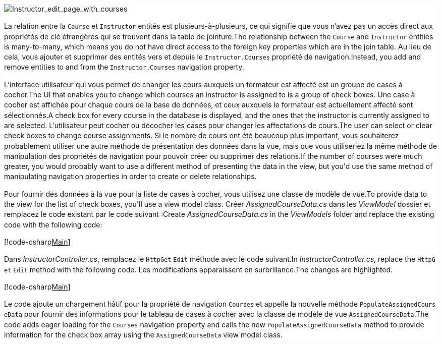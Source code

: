 ![Instructor_edit_page_with_courses](updating-related-data-with-the-entity-framework-in-an-asp-net-mvc-application/_static/image9.png)

<span data-ttu-id="d58b7-182">La relation entre la `Course` et `Instructor` entités est plusieurs-à-plusieurs, ce qui signifie que vous n’avez pas un accès direct aux propriétés de clé étrangères qui se trouvent dans la table de jointure.</span><span class="sxs-lookup"><span data-stu-id="d58b7-182">The relationship between the `Course` and `Instructor` entities is many-to-many, which means you do not have direct access to the foreign key properties which are in the join table.</span></span> <span data-ttu-id="d58b7-183">Au lieu de cela, vous ajouter et supprimer des entités vers et depuis le `Instructor.Courses` propriété de navigation.</span><span class="sxs-lookup"><span data-stu-id="d58b7-183">Instead, you add and remove entities to and from the `Instructor.Courses` navigation property.</span></span>

<span data-ttu-id="d58b7-184">L’interface utilisateur qui vous permet de changer les cours auxquels un formateur est affecté est un groupe de cases à cocher.</span><span class="sxs-lookup"><span data-stu-id="d58b7-184">The UI that enables you to change which courses an instructor is assigned to is a group of check boxes.</span></span> <span data-ttu-id="d58b7-185">Une case à cocher est affichée pour chaque cours de la base de données, et ceux auxquels le formateur est actuellement affecté sont sélectionnés.</span><span class="sxs-lookup"><span data-stu-id="d58b7-185">A check box for every course in the database is displayed, and the ones that the instructor is currently assigned to are selected.</span></span> <span data-ttu-id="d58b7-186">L’utilisateur peut cocher ou décocher les cases pour changer les affectations de cours.</span><span class="sxs-lookup"><span data-stu-id="d58b7-186">The user can select or clear check boxes to change course assignments.</span></span> <span data-ttu-id="d58b7-187">Si le nombre de cours ont été beaucoup plus important, vous souhaiterez probablement utiliser une autre méthode de présentation des données dans la vue, mais que vous utiliseriez la même méthode de manipulation des propriétés de navigation pour pouvoir créer ou supprimer des relations.</span><span class="sxs-lookup"><span data-stu-id="d58b7-187">If the number of courses were much greater, you would probably want to use a different method of presenting the data in the view, but you'd use the same method of manipulating navigation properties in order to create or delete relationships.</span></span>

<span data-ttu-id="d58b7-188">Pour fournir des données à la vue pour la liste de cases à cocher, vous utilisez une classe de modèle de vue.</span><span class="sxs-lookup"><span data-stu-id="d58b7-188">To provide data to the view for the list of check boxes, you'll use a view model class.</span></span> <span data-ttu-id="d58b7-189">Créer *AssignedCourseData.cs* dans les *ViewModel* dossier et remplacez le code existant par le code suivant :</span><span class="sxs-lookup"><span data-stu-id="d58b7-189">Create *AssignedCourseData.cs* in the *ViewModels* folder and replace the existing code with the following code:</span></span>

[!code-csharp[Main](updating-related-data-with-the-entity-framework-in-an-asp-net-mvc-application/samples/sample15.cs)]

<span data-ttu-id="d58b7-190">Dans *InstructorController.cs*, remplacez le `HttpGet` `Edit` méthode avec le code suivant.</span><span class="sxs-lookup"><span data-stu-id="d58b7-190">In *InstructorController.cs*, replace the `HttpGet` `Edit` method with the following code.</span></span> <span data-ttu-id="d58b7-191">Les modifications apparaissent en surbrillance.</span><span class="sxs-lookup"><span data-stu-id="d58b7-191">The changes are highlighted.</span></span>

[!code-csharp[Main](updating-related-data-with-the-entity-framework-in-an-asp-net-mvc-application/samples/sample16.cs?highlight=9,12,20-35)]

<span data-ttu-id="d58b7-192">Le code ajoute un chargement hâtif pour la propriété de navigation `Courses` et appelle la nouvelle méthode `PopulateAssignedCourseData` pour fournir des informations pour le tableau de cases à cocher avec la classe de modèle de vue `AssignedCourseData`.</span><span class="sxs-lookup"><span data-stu-id="d58b7-192">The code adds eager loading for the `Courses` navigation property and calls the new `PopulateAssignedCourseData` method to provide information for the check box array using the `AssignedCourseData` view model class.</span></span>
